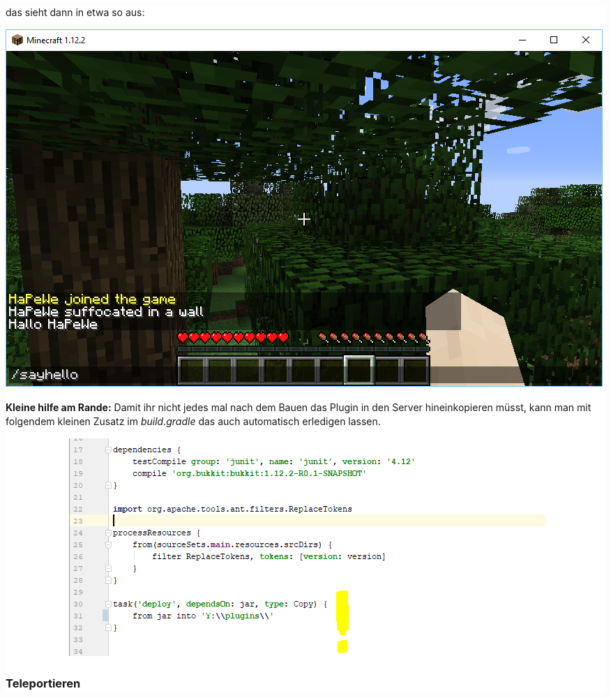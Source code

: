 das sieht dann in etwa so aus:

![](09_teleporter/game1.png)

__Kleine hilfe am Rande:__  Damit ihr nicht jedes mal nach dem Bauen das Plugin in den Server hineinkopieren müsst, kann man mit folgendem kleinen
Zusatz im _build.gradle_ das auch automatisch erledigen lassen.

![](09_teleporter/gradle_deploy.PNG)

### Teleportieren
